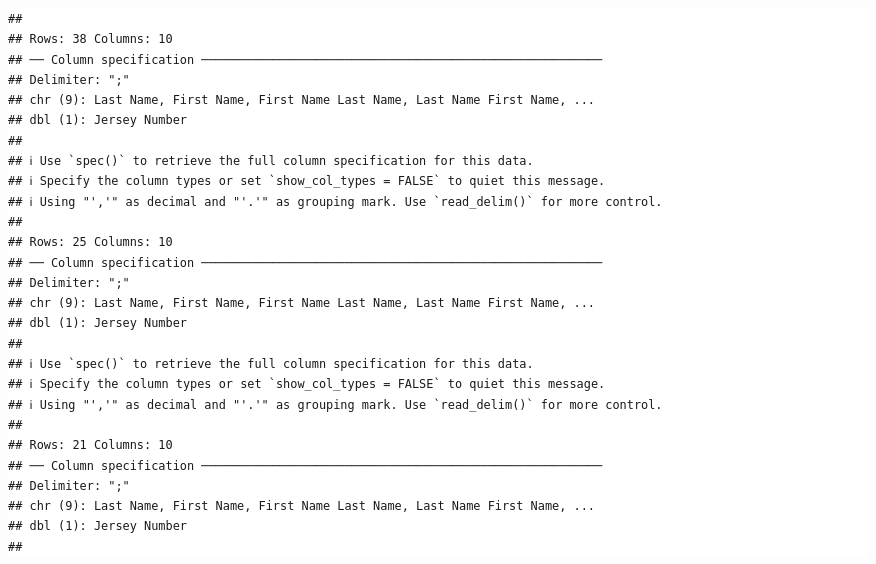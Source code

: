     ## 
    ## Rows: 38 Columns: 10
    ## ── Column specification ────────────────────────────────────────────────────────
    ## Delimiter: ";"
    ## chr (9): Last Name, First Name, First Name Last Name, Last Name First Name, ...
    ## dbl (1): Jersey Number
    ## 
    ## ℹ Use `spec()` to retrieve the full column specification for this data.
    ## ℹ Specify the column types or set `show_col_types = FALSE` to quiet this message.
    ## ℹ Using "','" as decimal and "'.'" as grouping mark. Use `read_delim()` for more control.
    ## 
    ## Rows: 25 Columns: 10
    ## ── Column specification ────────────────────────────────────────────────────────
    ## Delimiter: ";"
    ## chr (9): Last Name, First Name, First Name Last Name, Last Name First Name, ...
    ## dbl (1): Jersey Number
    ## 
    ## ℹ Use `spec()` to retrieve the full column specification for this data.
    ## ℹ Specify the column types or set `show_col_types = FALSE` to quiet this message.
    ## ℹ Using "','" as decimal and "'.'" as grouping mark. Use `read_delim()` for more control.
    ## 
    ## Rows: 21 Columns: 10
    ## ── Column specification ────────────────────────────────────────────────────────
    ## Delimiter: ";"
    ## chr (9): Last Name, First Name, First Name Last Name, Last Name First Name, ...
    ## dbl (1): Jersey Number
    ## 